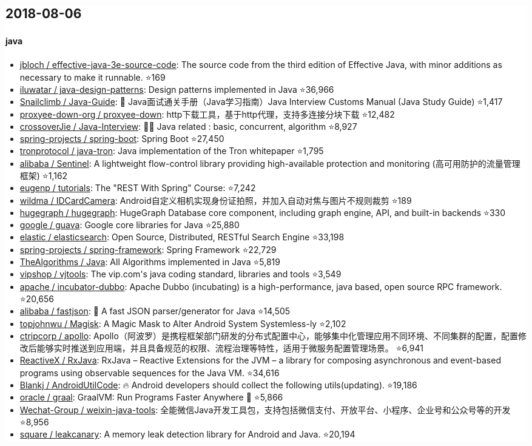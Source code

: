 ## 2018-08-06

#### java
* [jbloch / effective-java-3e-source-code](https://github.com/jbloch/effective-java-3e-source-code): The source code from the third edition of Effective Java, with minor additions as necessary to make it runnable. :star:169
* [iluwatar / java-design-patterns](https://github.com/iluwatar/java-design-patterns): Design patterns implemented in Java :star:36,966
* [Snailclimb / Java-Guide](https://github.com/Snailclimb/Java-Guide): 📖
Java面试通关手册（Java学习指南）Java Interview Customs Manual (Java Study Guide) :star:1,417
* [proxyee-down-org / proxyee-down](https://github.com/proxyee-down-org/proxyee-down): http下载工具，基于http代理，支持多连接分块下载 :star:12,482
* [crossoverJie / Java-Interview](https://github.com/crossoverJie/Java-Interview): 👨‍🎓
Java related : basic, concurrent, algorithm :star:8,927
* [spring-projects / spring-boot](https://github.com/spring-projects/spring-boot): Spring Boot :star:27,450
* [tronprotocol / java-tron](https://github.com/tronprotocol/java-tron): Java implementation of the Tron whitepaper :star:1,795
* [alibaba / Sentinel](https://github.com/alibaba/Sentinel): A lightweight flow-control library providing high-available protection and monitoring (高可用防护的流量管理框架) :star:1,162
* [eugenp / tutorials](https://github.com/eugenp/tutorials): The "REST With Spring" Course: :star:7,242
* [wildma / IDCardCamera](https://github.com/wildma/IDCardCamera): Android自定义相机实现身份证拍照，并加入自动对焦与图片不规则裁剪 :star:189
* [hugegraph / hugegraph](https://github.com/hugegraph/hugegraph): HugeGraph Database core component, including graph engine, API, and built-in backends :star:330
* [google / guava](https://github.com/google/guava): Google core libraries for Java :star:25,880
* [elastic / elasticsearch](https://github.com/elastic/elasticsearch): Open Source, Distributed, RESTful Search Engine :star:33,198
* [spring-projects / spring-framework](https://github.com/spring-projects/spring-framework): Spring Framework :star:22,729
* [TheAlgorithms / Java](https://github.com/TheAlgorithms/Java): All Algorithms implemented in Java :star:5,819
* [vipshop / vjtools](https://github.com/vipshop/vjtools): The vip.com's java coding standard, libraries and tools :star:3,549
* [apache / incubator-dubbo](https://github.com/apache/incubator-dubbo): Apache Dubbo (incubating) is a high-performance, java based, open source RPC framework. :star:20,656
* [alibaba / fastjson](https://github.com/alibaba/fastjson): 🚄
A fast JSON parser/generator for Java :star:14,505
* [topjohnwu / Magisk](https://github.com/topjohnwu/Magisk): A Magic Mask to Alter Android System Systemless-ly :star:2,102
* [ctripcorp / apollo](https://github.com/ctripcorp/apollo): Apollo（阿波罗）是携程框架部门研发的分布式配置中心，能够集中化管理应用不同环境、不同集群的配置，配置修改后能够实时推送到应用端，并且具备规范的权限、流程治理等特性，适用于微服务配置管理场景。 :star:6,941
* [ReactiveX / RxJava](https://github.com/ReactiveX/RxJava): RxJava – Reactive Extensions for the JVM – a library for composing asynchronous and event-based programs using observable sequences for the Java VM. :star:34,616
* [Blankj / AndroidUtilCode](https://github.com/Blankj/AndroidUtilCode): 🔥
Android developers should collect the following utils(updating). :star:19,186
* [oracle / graal](https://github.com/oracle/graal): GraalVM: Run Programs Faster Anywhere
🚀 :star:5,866
* [Wechat-Group / weixin-java-tools](https://github.com/Wechat-Group/weixin-java-tools): 全能微信Java开发工具包，支持包括微信支付、开放平台、小程序、企业号和公众号等的开发 :star:8,956
* [square / leakcanary](https://github.com/square/leakcanary): A memory leak detection library for Android and Java. :star:20,194
